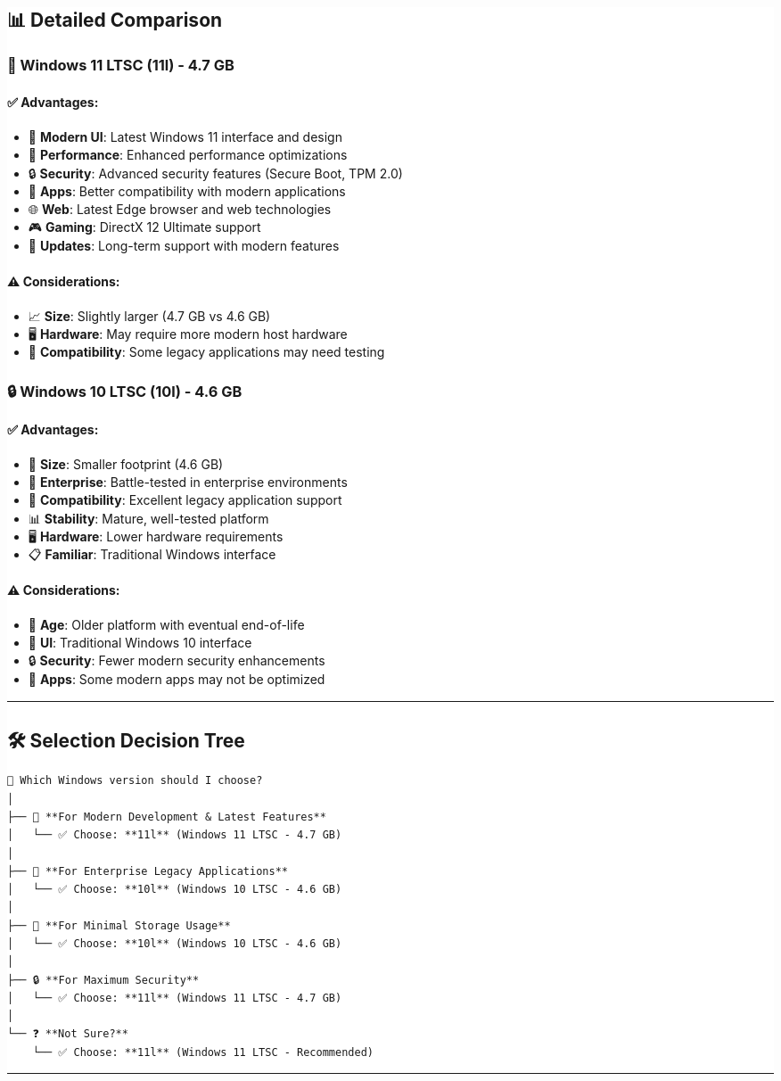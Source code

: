 
## 📊 **Detailed Comparison**

### **🌟 Windows 11 LTSC (11l) - 4.7 GB**

#### **✅ Advantages:**
- 🎨 **Modern UI**: Latest Windows 11 interface and design
- 🚀 **Performance**: Enhanced performance optimizations
- 🔒 **Security**: Advanced security features (Secure Boot, TPM 2.0)
- 📱 **Apps**: Better compatibility with modern applications
- 🌐 **Web**: Latest Edge browser and web technologies
- 🎮 **Gaming**: DirectX 12 Ultimate support
- 🔄 **Updates**: Long-term support with modern features

#### **⚠️ Considerations:**
- 📈 **Size**: Slightly larger (4.7 GB vs 4.6 GB)
- 🖥️ **Hardware**: May require more modern host hardware
- 🔧 **Compatibility**: Some legacy applications may need testing

### **🔒 Windows 10 LTSC (10l) - 4.6 GB**

#### **✅ Advantages:**
- 💾 **Size**: Smaller footprint (4.6 GB)
- 🏢 **Enterprise**: Battle-tested in enterprise environments  
- 🔧 **Compatibility**: Excellent legacy application support
- 📊 **Stability**: Mature, well-tested platform
- 🖥️ **Hardware**: Lower hardware requirements
- 📋 **Familiar**: Traditional Windows interface

#### **⚠️ Considerations:**
- 📅 **Age**: Older platform with eventual end-of-life
- 🎨 **UI**: Traditional Windows 10 interface
- 🔒 **Security**: Fewer modern security enhancements
- 📱 **Apps**: Some modern apps may not be optimized

---

## 🛠️ **Selection Decision Tree**

```
🤔 Which Windows version should I choose?
│
├── 🎯 **For Modern Development & Latest Features**
│   └── ✅ Choose: **11l** (Windows 11 LTSC - 4.7 GB)
│
├── 🏢 **For Enterprise Legacy Applications**
│   └── ✅ Choose: **10l** (Windows 10 LTSC - 4.6 GB)
│
├── 💾 **For Minimal Storage Usage**
│   └── ✅ Choose: **10l** (Windows 10 LTSC - 4.6 GB)
│
├── 🔒 **For Maximum Security**
│   └── ✅ Choose: **11l** (Windows 11 LTSC - 4.7 GB)
│
└── ❓ **Not Sure?**
    └── ✅ Choose: **11l** (Windows 11 LTSC - Recommended)
```

---